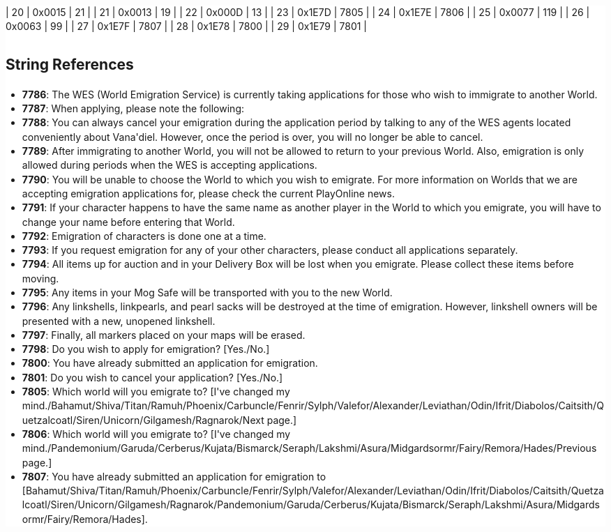 |      20 | 0x0015      |          21 |
|      21 | 0x0013      |          19 |
|      22 | 0x000D      |          13 |
|      23 | 0x1E7D      |        7805 |
|      24 | 0x1E7E      |        7806 |
|      25 | 0x0077      |         119 |
|      26 | 0x0063      |          99 |
|      27 | 0x1E7F      |        7807 |
|      28 | 0x1E78      |        7800 |
|      29 | 0x1E79      |        7801 |

## String References

- **7786**: The WES (World Emigration Service) is currently taking applications for those who wish to immigrate to another World.
- **7787**: When applying, please note the following:
- **7788**: You can always cancel your emigration during the application period by talking to any of the WES agents located conveniently about Vana'diel. However, once the period is over, you will no longer be able to cancel.
- **7789**: After immigrating to another World, you will not be allowed to return to your previous World. Also, emigration is only allowed during periods when the WES is accepting applications.
- **7790**: You will be unable to choose the World to which you wish to emigrate. For more information on Worlds that we are accepting emigration applications for, please check the current PlayOnline news.
- **7791**: If your character happens to have the same name as another player in the World to which you emigrate, you will have to change your name before entering that World.
- **7792**: Emigration of characters is done one at a time.
- **7793**: If you request emigration for any of your other characters, please conduct all applications separately.
- **7794**: All items up for auction and in your Delivery Box will be lost when you emigrate. Please collect these items before moving.
- **7795**: Any items in your Mog Safe will be transported with you to the new World.
- **7796**: Any linkshells, linkpearls, and pearl sacks will be destroyed at the time of emigration. However, linkshell owners will be presented with a new, unopened linkshell.
- **7797**: Finally, all markers placed on your maps will be erased.
- **7798**: Do you wish to apply for emigration? [Yes./No.]
- **7800**: You have already submitted an application for emigration.
- **7801**: Do you wish to cancel your application? [Yes./No.]
- **7805**: Which world will you emigrate to? [I've changed my mind./Bahamut/Shiva/Titan/Ramuh/Phoenix/Carbuncle/Fenrir/Sylph/Valefor/Alexander/Leviathan/Odin/Ifrit/Diabolos/Caitsith/Quetzalcoatl/Siren/Unicorn/Gilgamesh/Ragnarok/Next page.]
- **7806**: Which world will you emigrate to? [I've changed my mind./Pandemonium/Garuda/Cerberus/Kujata/Bismarck/Seraph/Lakshmi/Asura/Midgardsormr/Fairy/Remora/Hades/Previous page.]
- **7807**: You have already submitted an application for emigration to [Bahamut/Shiva/Titan/Ramuh/Phoenix/Carbuncle/Fenrir/Sylph/Valefor/Alexander/Leviathan/Odin/Ifrit/Diabolos/Caitsith/Quetzalcoatl/Siren/Unicorn/Gilgamesh/Ragnarok/Pandemonium/Garuda/Cerberus/Kujata/Bismarck/Seraph/Lakshmi/Asura/Midgardsormr/Fairy/Remora/Hades].
